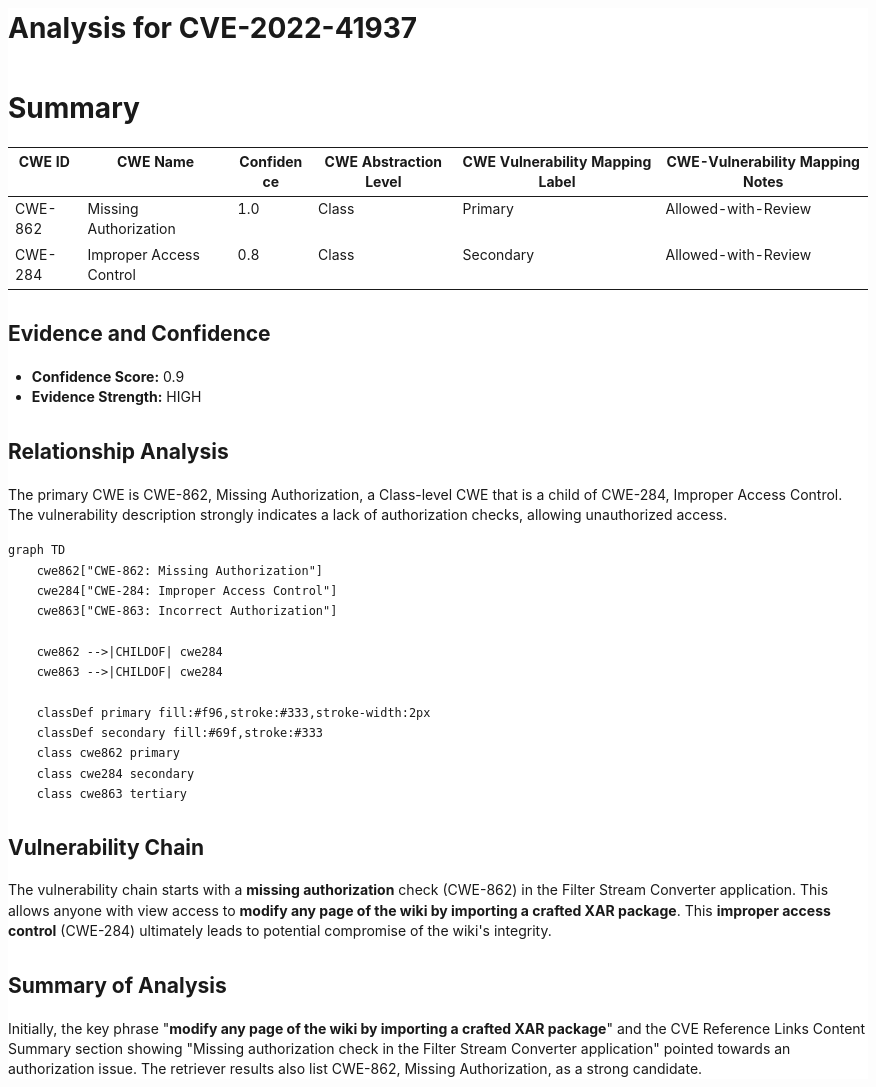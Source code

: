 # Analysis for CVE-2022-41937

# Summary
| CWE ID | CWE Name | Confidence | CWE Abstraction Level | CWE Vulnerability Mapping Label | CWE-Vulnerability Mapping Notes |
|---|---|---|---|---|---|
| CWE-862 | Missing Authorization | 1.0 | Class | Primary | Allowed-with-Review |
| CWE-284 | Improper Access Control | 0.8 | Class | Secondary | Allowed-with-Review |

## Evidence and Confidence

*   **Confidence Score:** 0.9
*   **Evidence Strength:** HIGH

## Relationship Analysis
The primary CWE is CWE-862, Missing Authorization, a Class-level CWE that is a child of CWE-284, Improper Access Control. The vulnerability description strongly indicates a lack of authorization checks, allowing unauthorized access.

```mermaid
graph TD
    cwe862["CWE-862: Missing Authorization"]
    cwe284["CWE-284: Improper Access Control"]
    cwe863["CWE-863: Incorrect Authorization"]

    cwe862 -->|CHILDOF| cwe284
    cwe863 -->|CHILDOF| cwe284

    classDef primary fill:#f96,stroke:#333,stroke-width:2px
    classDef secondary fill:#69f,stroke:#333
    class cwe862 primary
    class cwe284 secondary
    class cwe863 tertiary
```

## Vulnerability Chain
The vulnerability chain starts with a **missing authorization** check (CWE-862) in the Filter Stream Converter application. This allows anyone with view access to **modify any page of the wiki by importing a crafted XAR package**. This **improper access control** (CWE-284) ultimately leads to potential compromise of the wiki's integrity.

## Summary of Analysis
Initially, the key phrase "**modify any page of the wiki by importing a crafted XAR package**" and the CVE Reference Links Content Summary section showing "Missing authorization check in the Filter Stream Converter application" pointed towards an authorization issue. The retriever results also list CWE-862, Missing Authorization, as a strong candidate.

